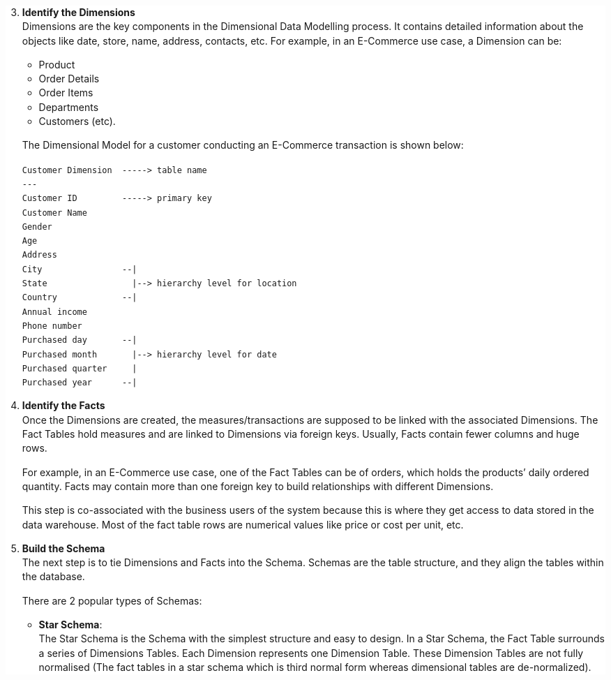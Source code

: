 3) **Identify the Dimensions** \
   Dimensions are the key components in the Dimensional Data Modelling process.
   It contains detailed information about the objects like date, store, name,
   address, contacts, etc. For example, in an E-Commerce use case,
   a Dimension can be:

   - Product
   - Order Details
   - Order Items
   - Departments
   - Customers (etc).

   The Dimensional Model for a customer conducting an E-Commerce transaction is shown below:

   ```text
   Customer Dimension  -----> table name
   ---
   Customer ID         -----> primary key
   Customer Name
   Gender
   Age
   Address
   City                --|
   State                 |--> hierarchy level for location
   Country             --|
   Annual income
   Phone number
   Purchased day       --|
   Purchased month       |--> hierarchy level for date
   Purchased quarter     |
   Purchased year      --|
   ```

4) **Identify the Facts** \
   Once the Dimensions are created, the measures/transactions are supposed to be linked
   with the associated Dimensions. The Fact Tables hold measures and are linked to Dimensions
   via foreign keys. Usually, Facts contain fewer columns and huge rows.

   For example, in an E-Commerce use case, one of the Fact Tables can be of orders,
   which holds the products’ daily ordered quantity. Facts may contain more than
   one foreign key to build relationships with different Dimensions.

   This step is co-associated with the business users of the system because this
   is where they get access to data stored in the data warehouse.
   Most of the fact table rows are numerical values like price or cost per unit, etc.

5) **Build the Schema** \
   The next step is to tie Dimensions and Facts into the Schema. Schemas are the table structure,
   and they align the tables within the database.

   There are 2 popular types of Schemas:

   - **Star Schema**: \
      The Star Schema is the Schema with the simplest structure and easy to design.
      In a Star Schema, the Fact Table surrounds a series of Dimensions Tables.
      Each Dimension represents one Dimension Table. These Dimension Tables are not
      fully normalised (The fact tables in a star schema which is third normal form
      whereas dimensional tables are de-normalized).
